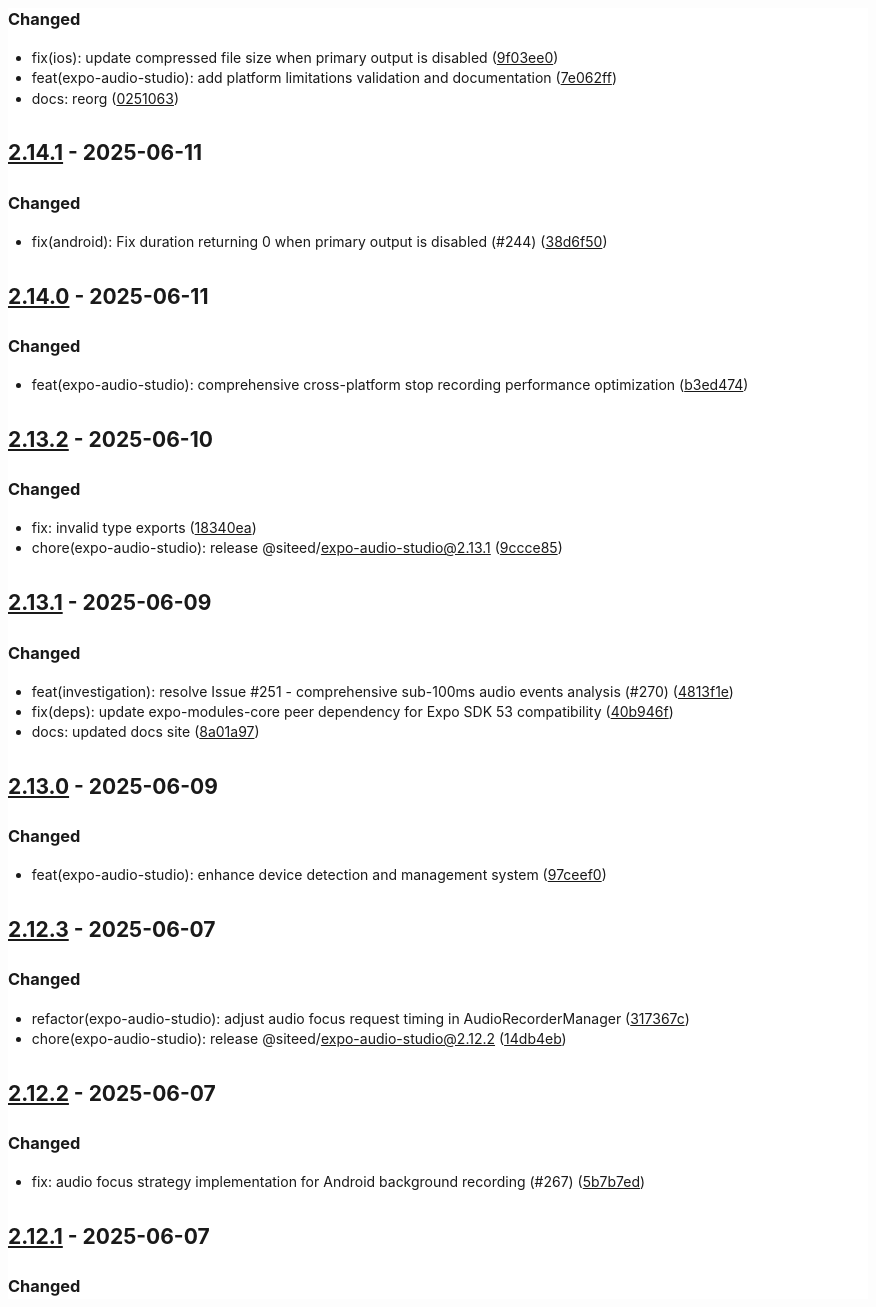 ### Changed
- fix(ios): update compressed file size when primary output is disabled ([9f03ee0](https://github.com/deeeed/expo-audio-stream/commit/9f03ee0b18f1c079e5aaf13267e19f095ad3b7ea))
- feat(expo-audio-studio): add platform limitations validation and documentation ([7e062ff](https://github.com/deeeed/expo-audio-stream/commit/7e062ff837865b735f0cabdb9e2b755ce55a94c6))
- docs: reorg ([0251063](https://github.com/deeeed/expo-audio-stream/commit/0251063893c6464ec6410ec6e08866e12d3113a7))
## [2.14.1] - 2025-06-11
### Changed
- fix(android): Fix duration returning 0 when primary output is disabled (#244) ([38d6f50](https://github.com/deeeed/expo-audio-stream/commit/38d6f50c084a10329be33a0f1c123aa9f457c371))
## [2.14.0] - 2025-06-11
### Changed
- feat(expo-audio-studio): comprehensive cross-platform stop recording performance optimization ([b3ed474](https://github.com/deeeed/expo-audio-stream/commit/b3ed474d91994698fe082354621adc98e758557e))
## [2.13.2] - 2025-06-10
### Changed
- fix: invalid type exports ([18340ea](https://github.com/deeeed/expo-audio-stream/commit/18340eac9cfef39691637400fc6af811d5b004df))
- chore(expo-audio-studio): release @siteed/expo-audio-studio@2.13.1 ([9ccce85](https://github.com/deeeed/expo-audio-stream/commit/9ccce858174254387aac44d30853c908707d8254))
## [2.13.1] - 2025-06-09
### Changed
- feat(investigation): resolve Issue #251 - comprehensive sub-100ms audio events analysis (#270) ([4813f1e](https://github.com/deeeed/expo-audio-stream/commit/4813f1ef05f3856b58ec8fde95b7b8909feb513d))
- fix(deps): update expo-modules-core peer dependency for Expo SDK 53 compatibility ([40b946f](https://github.com/deeeed/expo-audio-stream/commit/40b946f83eecd3fdcedfe7a2cbac62f1207a4ff0))
- docs: updated docs site ([8a01a97](https://github.com/deeeed/expo-audio-stream/commit/8a01a97ebee927a2dfa0a7cb40b11329410509d2))
## [2.13.0] - 2025-06-09
### Changed
- feat(expo-audio-studio): enhance device detection and management system ([97ceef0](https://github.com/deeeed/expo-audio-stream/commit/97ceef003ddb8eb5246cda8a5a00ddc75bf665a0))
## [2.12.3] - 2025-06-07
### Changed
- refactor(expo-audio-studio): adjust audio focus request timing in AudioRecorderManager ([317367c](https://github.com/deeeed/expo-audio-stream/commit/317367cb29fa09016aa73884f2f51e9cfdee1086))
- chore(expo-audio-studio): release @siteed/expo-audio-studio@2.12.2 ([14db4eb](https://github.com/deeeed/expo-audio-stream/commit/14db4ebfdeb9181e82e810d61283738d41c40a1a))
## [2.12.2] - 2025-06-07
### Changed
- fix: audio focus strategy implementation for Android background recording (#267) ([5b7b7ed](https://github.com/deeeed/expo-audio-stream/commit/5b7b7eda86bbd65becbe6bab44a44cdf6a1fb17d))
## [2.12.1] - 2025-06-07
### Changed

[unreleased]: https://github.com/deeeed/expo-audio-stream/compare/@siteed/expo-audio-studio@2.15.0...HEAD
[2.15.0]: https://github.com/deeeed/expo-audio-stream/compare/@siteed/expo-audio-studio@2.14.9...@siteed/expo-audio-studio@2.15.0
[2.14.9]: https://github.com/deeeed/expo-audio-stream/compare/@siteed/expo-audio-studio@2.14.8...@siteed/expo-audio-studio@2.14.9
[2.14.8]: https://github.com/deeeed/expo-audio-stream/compare/@siteed/expo-audio-studio@2.14.7...@siteed/expo-audio-studio@2.14.8
[2.14.7]: https://github.com/deeeed/expo-audio-stream/compare/@siteed/expo-audio-studio@2.14.6...@siteed/expo-audio-studio@2.14.7
[2.14.6]: https://github.com/deeeed/expo-audio-stream/compare/@siteed/expo-audio-studio@2.14.5...@siteed/expo-audio-studio@2.14.6
[2.14.5]: https://github.com/deeeed/expo-audio-stream/compare/@siteed/expo-audio-studio@2.14.4...@siteed/expo-audio-studio@2.14.5
[2.14.4]: https://github.com/deeeed/expo-audio-stream/compare/@siteed/expo-audio-studio@2.14.3...@siteed/expo-audio-studio@2.14.4
[2.14.3]: https://github.com/deeeed/expo-audio-stream/compare/@siteed/expo-audio-studio@2.14.2...@siteed/expo-audio-studio@2.14.3
[2.14.2]: https://github.com/deeeed/expo-audio-stream/compare/@siteed/expo-audio-studio@2.14.1...@siteed/expo-audio-studio@2.14.2
[2.14.1]: https://github.com/deeeed/expo-audio-stream/compare/@siteed/expo-audio-studio@2.14.0...@siteed/expo-audio-studio@2.14.1
[2.14.0]: https://github.com/deeeed/expo-audio-stream/compare/@siteed/expo-audio-studio@2.13.2...@siteed/expo-audio-studio@2.14.0
[2.13.2]: https://github.com/deeeed/expo-audio-stream/compare/@siteed/expo-audio-studio@2.13.1...@siteed/expo-audio-studio@2.13.2
[2.13.1]: https://github.com/deeeed/expo-audio-stream/compare/@siteed/expo-audio-studio@2.13.0...@siteed/expo-audio-studio@2.13.1
[2.13.0]: https://github.com/deeeed/expo-audio-stream/compare/@siteed/expo-audio-studio@2.12.3...@siteed/expo-audio-studio@2.13.0
[2.12.3]: https://github.com/deeeed/expo-audio-stream/compare/@siteed/expo-audio-studio@2.12.2...@siteed/expo-audio-studio@2.12.3
[2.12.2]: https://github.com/deeeed/expo-audio-stream/compare/@siteed/expo-audio-studio@2.12.1...@siteed/expo-audio-studio@2.12.2
[2.12.1]: https://github.com/deeeed/expo-audio-stream/compare/@siteed/expo-audio-studio@2.12.0...@siteed/expo-audio-studio@2.12.1
[2.12.0]: https://github.com/deeeed/expo-audio-stream/compare/@siteed/expo-audio-studio@2.11.0...@siteed/expo-audio-studio@2.12.0
[2.11.0]: https://github.com/deeeed/expo-audio-stream/compare/@siteed/expo-audio-studio@2.10.6...@siteed/expo-audio-studio@2.11.0
[2.10.6]: https://github.com/deeeed/expo-audio-stream/compare/@siteed/expo-audio-studio@2.10.5...@siteed/expo-audio-studio@2.10.6
[2.10.5]: https://github.com/deeeed/expo-audio-stream/compare/@siteed/expo-audio-studio@2.10.4...@siteed/expo-audio-studio@2.10.5
[2.10.4]: https://github.com/deeeed/expo-audio-stream/compare/@siteed/expo-audio-studio@2.10.3...@siteed/expo-audio-studio@2.10.4
[2.10.3]: https://github.com/deeeed/expo-audio-stream/compare/@siteed/expo-audio-studio@2.10.2...@siteed/expo-audio-studio@2.10.3
[2.10.2]: https://github.com/deeeed/expo-audio-stream/compare/@siteed/expo-audio-studio@2.10.1...@siteed/expo-audio-studio@2.10.2
[2.10.1]: https://github.com/deeeed/expo-audio-stream/compare/@siteed/expo-audio-studio@2.10.0...@siteed/expo-audio-studio@2.10.1
[2.10.0]: https://github.com/deeeed/expo-audio-stream/compare/@siteed/expo-audio-studio@2.9.0...@siteed/expo-audio-studio@2.10.0
[2.9.0]: https://github.com/deeeed/expo-audio-stream/compare/@siteed/expo-audio-studio@2.8.6...@siteed/expo-audio-studio@2.9.0
[2.8.6]: https://github.com/deeeed/expo-audio-stream/compare/@siteed/expo-audio-studio@2.8.5...@siteed/expo-audio-studio@2.8.6
[2.8.5]: https://github.com/deeeed/expo-audio-stream/compare/@siteed/expo-audio-studio@2.8.4...@siteed/expo-audio-studio@2.8.5
[2.8.4]: https://github.com/deeeed/expo-audio-stream/compare/@siteed/expo-audio-studio@2.8.3...@siteed/expo-audio-studio@2.8.4
[2.8.3]: https://github.com/deeeed/expo-audio-stream/compare/@siteed/expo-audio-studio@2.8.2...@siteed/expo-audio-studio@2.8.3
[2.8.2]: https://github.com/deeeed/expo-audio-stream/compare/@siteed/expo-audio-studio@2.8.1...@siteed/expo-audio-studio@2.8.2
[2.8.1]: https://github.com/deeeed/expo-audio-stream/compare/@siteed/expo-audio-studio@2.8.0...@siteed/expo-audio-studio@2.8.1
[2.8.0]: https://github.com/deeeed/expo-audio-stream/compare/@siteed/expo-audio-studio@2.7.0...@siteed/expo-audio-studio@2.8.0
[2.7.0]: https://github.com/deeeed/expo-audio-stream/compare/@siteed/expo-audio-studio@2.6.3...@siteed/expo-audio-studio@2.7.0
[2.6.3]: https://github.com/deeeed/expo-audio-stream/compare/@siteed/expo-audio-studio@2.6.2...@siteed/expo-audio-studio@2.6.3
[2.6.2]: https://github.com/deeeed/expo-audio-stream/compare/@siteed/expo-audio-studio@2.6.1...@siteed/expo-audio-studio@2.6.2
[2.6.1]: https://github.com/deeeed/expo-audio-stream/compare/@siteed/expo-audio-studio@2.6.0...@siteed/expo-audio-studio@2.6.1
[2.6.0]: https://github.com/deeeed/expo-audio-stream/compare/@siteed/expo-audio-studio@2.5.0...@siteed/expo-audio-studio@2.6.0
[2.5.0]: https://github.com/deeeed/expo-audio-stream/compare/@siteed/expo-audio-studio@2.4.1...@siteed/expo-audio-studio@2.5.0
[2.4.1]: https://github.com/deeeed/expo-audio-stream/compare/@siteed/expo-audio-studio@2.4.0...@siteed/expo-audio-studio@2.4.1
[2.4.0]: https://github.com/deeeed/expo-audio-stream/compare/@siteed/expo-audio-studio@2.3.1...@siteed/expo-audio-studio@2.4.0
[2.3.1]: https://github.com/deeeed/expo-audio-stream/compare/@siteed/expo-audio-studio@2.3.0...@siteed/expo-audio-studio@2.3.1
[2.3.0]: https://github.com/deeeed/expo-audio-stream/compare/@siteed/expo-audio-studio@2.2.0...@siteed/expo-audio-studio@2.3.0
[2.2.0]: https://github.com/deeeed/expo-audio-stream/compare/@siteed/expo-audio-studio@2.1.1...@siteed/expo-audio-studio@2.2.0
[2.1.1]: https://github.com/deeeed/expo-audio-stream/compare/@siteed/expo-audio-studio@2.1.0...@siteed/expo-audio-studio@2.1.1
[2.1.0]: https://github.com/deeeed/expo-audio-stream/compare/@siteed/expo-audio-stream@2.0.1...@siteed/expo-audio-stream@2.1.0
[2.0.1]: https://github.com/deeeed/expo-audio-stream/compare/@siteed/expo-audio-stream@2.0.0...@siteed/expo-audio-stream@2.0.1
[2.0.0]: https://github.com/deeeed/expo-audio-stream/compare/@siteed/expo-audio-stream@1.17.0...@siteed/expo-audio-stream@2.0.0
[1.17.0]: https://github.com/deeeed/expo-audio-stream/compare/@siteed/expo-audio-stream@1.16.0...@siteed/expo-audio-stream@1.17.0
[1.16.0]: https://github.com/deeeed/expo-audio-stream/compare/@siteed/expo-audio-stream@1.15.1...@siteed/expo-audio-stream@1.16.0
[1.15.1]: https://github.com/deeeed/expo-audio-stream/compare/@siteed/expo-audio-stream@1.15.0...@siteed/expo-audio-stream@1.15.1
[1.15.0]: https://github.com/deeeed/expo-audio-stream/compare/@siteed/expo-audio-stream@1.14.2...@siteed/expo-audio-stream@1.15.0
[1.14.2]: https://github.com/deeeed/expo-audio-stream/compare/@siteed/expo-audio-stream@1.14.1...@siteed/expo-audio-stream@1.14.2
[1.14.1]: https://github.com/deeeed/expo-audio-stream/compare/@siteed/expo-audio-stream@1.14.0...@siteed/expo-audio-stream@1.14.1
[1.14.0]: https://github.com/deeeed/expo-audio-stream/compare/@siteed/expo-audio-stream@1.13.2...@siteed/expo-audio-stream@1.14.0
[1.13.2]: https://github.com/deeeed/expo-audio-stream/compare/@siteed/expo-audio-stream@1.13.1...@siteed/expo-audio-stream@1.13.2
[1.13.1]: https://github.com/deeeed/expo-audio-stream/compare/@siteed/expo-audio-stream@1.13.0...@siteed/expo-audio-stream@1.13.1
[1.13.0]: https://github.com/deeeed/expo-audio-stream/compare/@siteed/expo-audio-stream@1.12.3...@siteed/expo-audio-stream@1.13.0
[1.12.3]: https://github.com/deeeed/expo-audio-stream/compare/@siteed/expo-audio-stream@1.12.2...@siteed/expo-audio-stream@1.12.3
[1.12.2]: https://github.com/deeeed/expo-audio-stream/compare/@siteed/expo-audio-stream@1.12.1...@siteed/expo-audio-stream@1.12.2
[1.12.1]: https://github.com/deeeed/expo-audio-stream/compare/@siteed/expo-audio-stream@1.12.0...@siteed/expo-audio-stream@1.12.1
[1.12.0]: https://github.com/deeeed/expo-audio-stream/compare/@siteed/expo-audio-stream@1.11.6...@siteed/expo-audio-stream@1.12.0
[1.11.3]: https://github.com/deeeed/expo-audio-stream/compare/@siteed/expo-audio-stream@1.11.2...@siteed/expo-audio-stream@1.11.3
[1.11.2]: https://github.com/deeeed/expo-audio-stream/compare/@siteed/expo-audio-stream@1.11.1...@siteed/expo-audio-stream@1.11.2
[1.11.1]: https://github.com/deeeed/expo-audio-stream/compare/@siteed/expo-audio-stream@1.11.0...@siteed/expo-audio-stream@1.11.1
[1.11.0]: https://github.com/deeeed/expo-audio-stream/compare/@siteed/expo-audio-stream@1.10.0...@siteed/expo-audio-stream@1.11.0
[1.10.0]: https://github.com/deeeed/expo-audio-stream/compare/@siteed/expo-audio-stream@1.9.2...@siteed/expo-audio-stream@1.10.0
[1.9.2]: https://github.com/deeeed/expo-audio-stream/compare/@siteed/expo-audio-stream@1.9.1...@siteed/expo-audio-stream@1.9.2
[1.9.1]: https://github.com/deeeed/expo-audio-stream/compare/@siteed/expo-audio-stream@1.9.0...@siteed/expo-audio-stream@1.9.1
[1.9.0]: https://github.com/deeeed/expo-audio-stream/compare/@siteed/expo-audio-stream@1.8.0...@siteed/expo-audio-stream@1.9.0
[1.8.0]: https://github.com/deeeed/expo-audio-stream/compare/@siteed/expo-audio-stream@1.7.2...@siteed/expo-audio-stream@1.8.0
[1.7.2]: https://github.com/deeeed/expo-audio-stream/compare/@siteed/expo-audio-stream@1.7.1...@siteed/expo-audio-stream@1.7.2
[1.7.1]: https://github.com/deeeed/expo-audio-stream/compare/@siteed/expo-audio-stream@1.7.0...@siteed/expo-audio-stream@1.7.1
[1.7.0]: https://github.com/deeeed/expo-audio-stream/compare/@siteed/expo-audio-stream@1.6.1...@siteed/expo-audio-stream@1.7.0
[1.6.1]: https://github.com/deeeed/expo-audio-stream/compare/@siteed/expo-audio-stream@1.6.0...@siteed/expo-audio-stream@1.6.1
[1.5.0]: https://github.com/deeeed/expo-audio-stream/compare/@siteed/expo-audio-stream@1.4.0...@siteed/expo-audio-stream@1.5.0
[1.4.0]: https://github.com/deeeed/expo-audio-stream/compare/@siteed/expo-audio-stream@1.3.1...@siteed/expo-audio-stream@1.4.0
[1.3.1]: https://github.com/deeeed/expo-audio-stream/compare/@siteed/expo-audio-stream@1.3.0...@siteed/expo-audio-stream@1.3.1
[Unreleased]: https://github.com/deeeed/expo-audio-stream/compare/v1.0.0...HEAD
[1.0.0]: https://github.com/deeeed/expo-audio-stream/releases/tag/v1.0.0